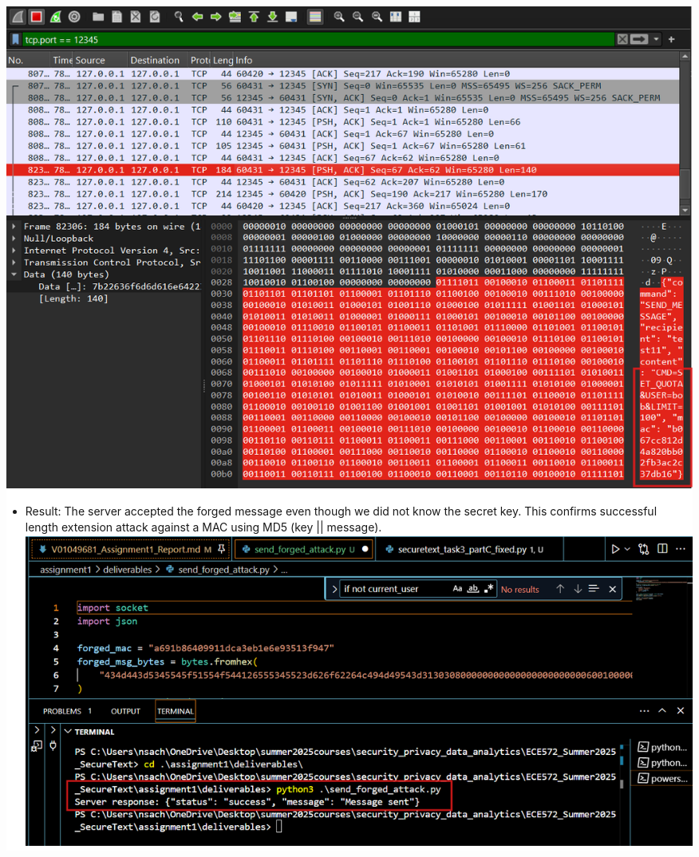 ![Command and MAC](images/command_and_mac.png)

- Result: The server accepted the forged message even though we did not know the secret key. This confirms successful length extension attack against a MAC using MD5 (key || message).
![Length Extension Attack - Attacker](images/length_extension_attack_attacker.png)